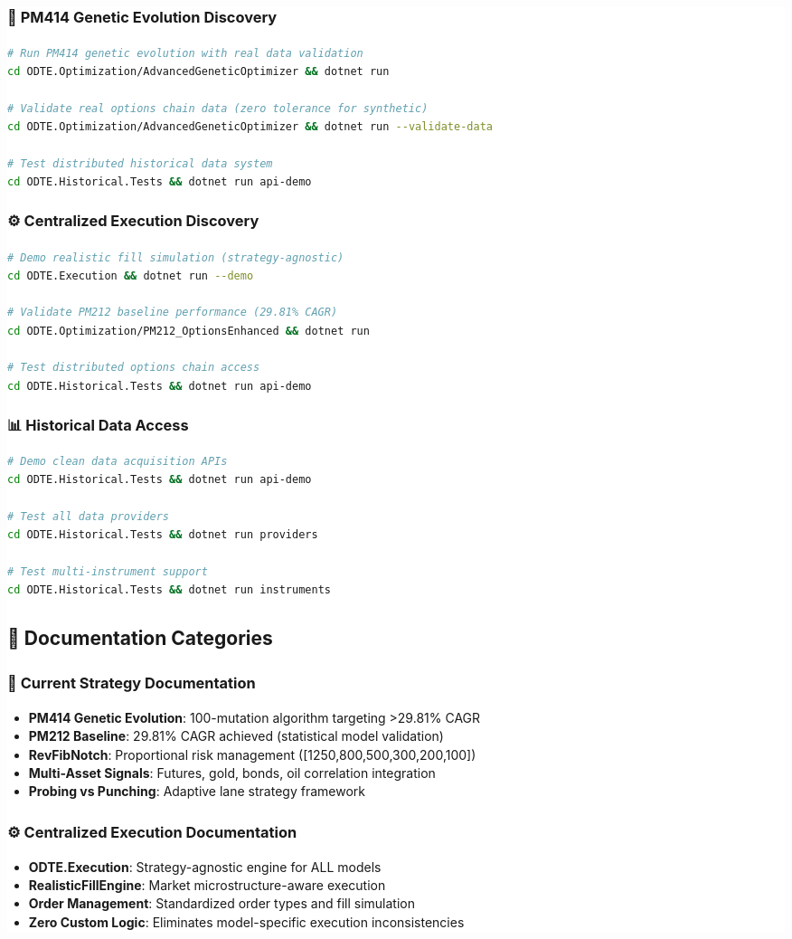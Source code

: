 ### 🧬 **PM414 Genetic Evolution Discovery**
```bash
# Run PM414 genetic evolution with real data validation
cd ODTE.Optimization/AdvancedGeneticOptimizer && dotnet run

# Validate real options chain data (zero tolerance for synthetic)
cd ODTE.Optimization/AdvancedGeneticOptimizer && dotnet run --validate-data

# Test distributed historical data system
cd ODTE.Historical.Tests && dotnet run api-demo
```

### ⚙️  **Centralized Execution Discovery**  
```bash
# Demo realistic fill simulation (strategy-agnostic)
cd ODTE.Execution && dotnet run --demo

# Validate PM212 baseline performance (29.81% CAGR)
cd ODTE.Optimization/PM212_OptionsEnhanced && dotnet run

# Test distributed options chain access
cd ODTE.Historical.Tests && dotnet run api-demo
```

### 📊  **Historical Data Access**
```bash
# Demo clean data acquisition APIs
cd ODTE.Historical.Tests && dotnet run api-demo

# Test all data providers
cd ODTE.Historical.Tests && dotnet run providers

# Test multi-instrument support
cd ODTE.Historical.Tests && dotnet run instruments
```

## 📖 **Documentation Categories**

### 🧬 **Current Strategy Documentation**
- **PM414 Genetic Evolution**: 100-mutation algorithm targeting >29.81% CAGR
- **PM212 Baseline**: 29.81% CAGR achieved (statistical model validation)
- **RevFibNotch**: Proportional risk management ([1250,800,500,300,200,100])
- **Multi-Asset Signals**: Futures, gold, bonds, oil correlation integration
- **Probing vs Punching**: Adaptive lane strategy framework

### ⚙️  **Centralized Execution Documentation**
- **ODTE.Execution**: Strategy-agnostic engine for ALL models
- **RealisticFillEngine**: Market microstructure-aware execution
- **Order Management**: Standardized order types and fill simulation
- **Zero Custom Logic**: Eliminates model-specific execution inconsistencies
